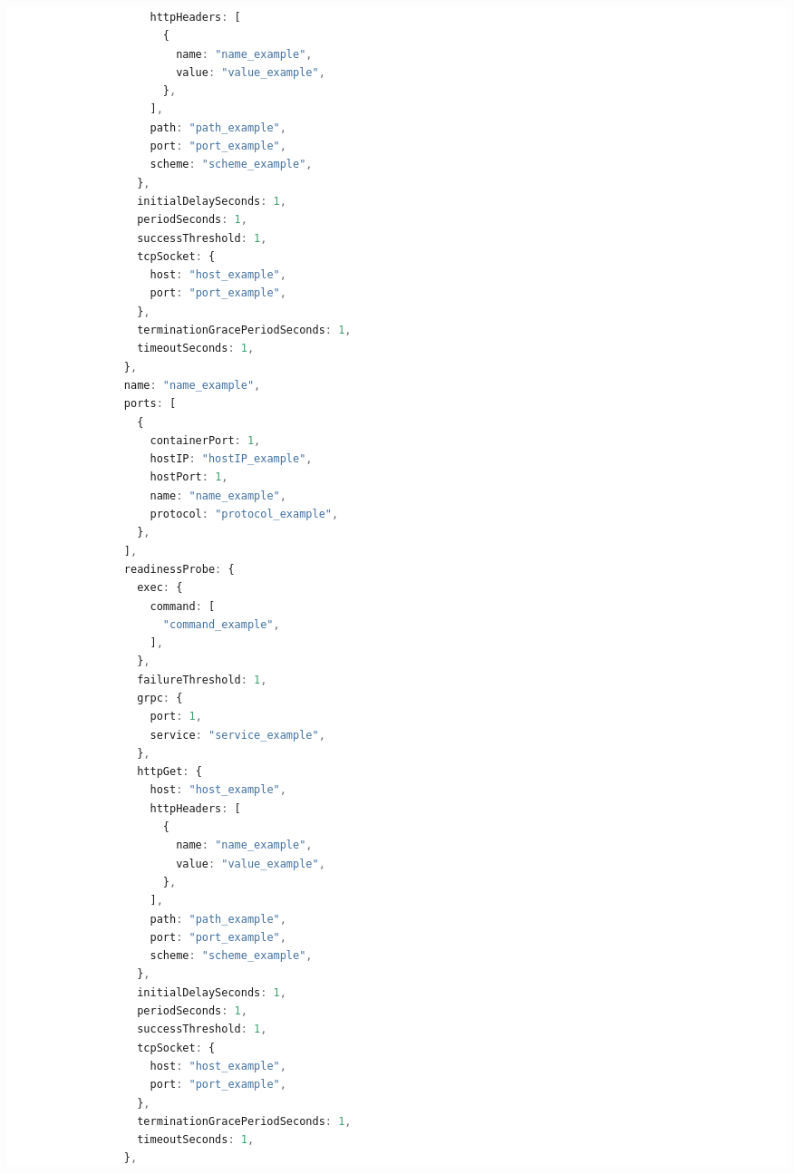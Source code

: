 ```typescript
                      httpHeaders: [
                        {
                          name: "name_example",
                          value: "value_example",
                        },
                      ],
                      path: "path_example",
                      port: "port_example",
                      scheme: "scheme_example",
                    },
                    initialDelaySeconds: 1,
                    periodSeconds: 1,
                    successThreshold: 1,
                    tcpSocket: {
                      host: "host_example",
                      port: "port_example",
                    },
                    terminationGracePeriodSeconds: 1,
                    timeoutSeconds: 1,
                  },
                  name: "name_example",
                  ports: [
                    {
                      containerPort: 1,
                      hostIP: "hostIP_example",
                      hostPort: 1,
                      name: "name_example",
                      protocol: "protocol_example",
                    },
                  ],
                  readinessProbe: {
                    exec: {
                      command: [
                        "command_example",
                      ],
                    },
                    failureThreshold: 1,
                    grpc: {
                      port: 1,
                      service: "service_example",
                    },
                    httpGet: {
                      host: "host_example",
                      httpHeaders: [
                        {
                          name: "name_example",
                          value: "value_example",
                        },
                      ],
                      path: "path_example",
                      port: "port_example",
                      scheme: "scheme_example",
                    },
                    initialDelaySeconds: 1,
                    periodSeconds: 1,
                    successThreshold: 1,
                    tcpSocket: {
                      host: "host_example",
                      port: "port_example",
                    },
                    terminationGracePeriodSeconds: 1,
                    timeoutSeconds: 1,
                  },
```